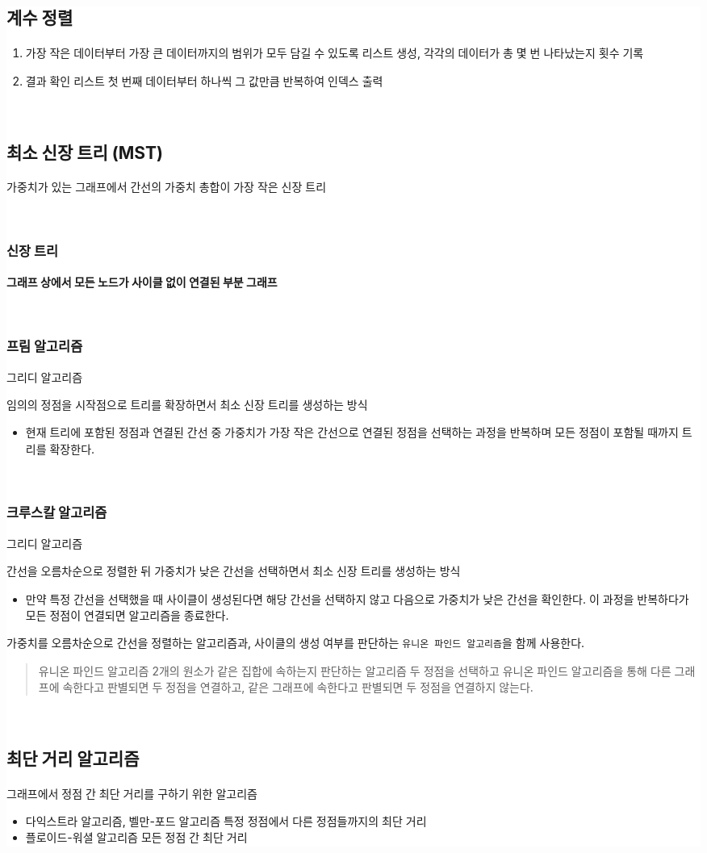## 계수 정렬

1. 가장 작은 데이터부터 가장 큰 데이터까지의 범위가 모두 담길 수 있도록 리스트 생성, 각각의 데이터가 총 몇 번 나타났는지 횟수 기록

2. 결과 확인
   리스트 첫 번째 데이터부터 하나씩 그 값만큼 반복하여 인덱스 출력

<br />

## 최소 신장 트리 (MST)

가중치가 있는 그래프에서 간선의 가중치 총합이 가장 작은 신장 트리

<br />

### 신장 트리

**그래프 상에서 모든 노드가 사이클 없이 연결된 부분 그래프**

<br />

### 프림 알고리즘

그리디 알고리즘

임의의 정점을 시작점으로 트리를 확장하면서 최소 신장 트리를 생성하는 방식

- 현재 트리에 포함된 정점과 연결된 간선 중 가중치가 가장 작은 간선으로 연결된 정점을 선택하는 과정을 반복하며 모든 정점이 포함될 때까지 트리를 확장한다.

<br />

### 크루스칼 알고리즘

그리디 알고리즘

간선을 오름차순으로 정렬한 뒤 가중치가 낮은 간선을 선택하면서 최소 신장 트리를 생성하는 방식

- 만약 특정 간선을 선택했을 때 사이클이 생성된다면 해당 간선을 선택하지 않고 다음으로 가중치가 낮은 간선을 확인한다. 이 과정을 반복하다가 모든 정점이 연결되면 알고리즘을 종료한다.

가중치를 오름차순으로 간선을 정렬하는 알고리즘과, 사이클의 생성 여부를 판단하는 `유니온 파인드 알고리즘`을 함께 사용한다.

> 유니온 파인드 알고리즘
> 2개의 원소가 같은 집합에 속하는지 판단하는 알고리즘
> 두 정점을 선택하고 유니온 파인드 알고리즘을 통해 다른 그래프에 속한다고 판별되면 두 정점을 연결하고, 같은 그래프에 속한다고 판별되면 두 정점을 연결하지 않는다.

<br />

## 최단 거리 알고리즘

그래프에서 정점 간 최단 거리를 구하기 위한 알고리즘

- 다익스트라 알고리즘, 벨만-포드 알고리즘
  특정 정점에서 다른 정점들까지의 최단 거리
- 플로이드-워셜 알고리즘
  모든 정점 간 최단 거리
